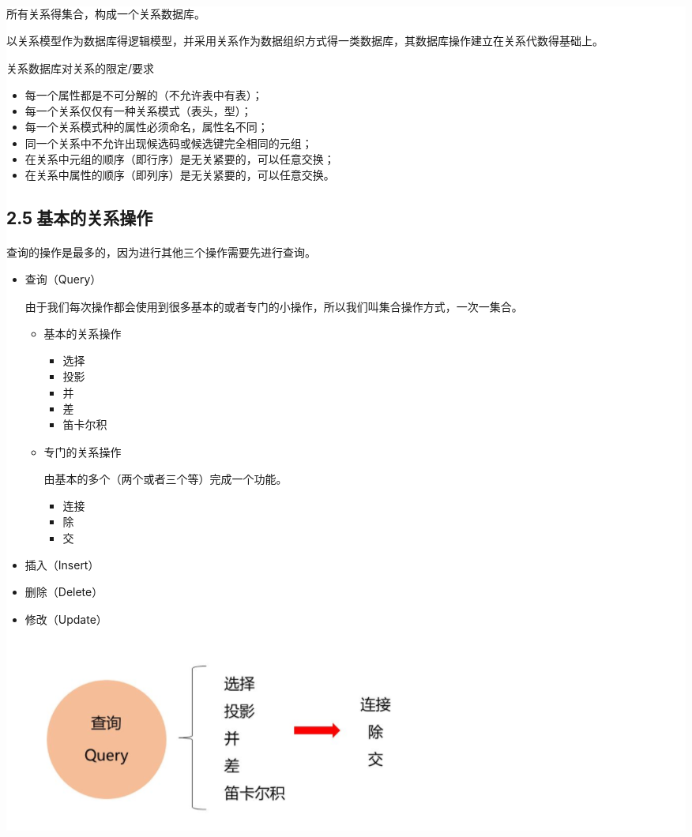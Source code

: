 所有关系得集合，构成一个关系数据库。

以关系模型作为数据库得逻辑模型，并采用关系作为数据组织方式得一类数据库，其数据库操作建立在关系代数得基础上。

关系数据库对关系的限定/要求

- 每一个属性都是不可分解的（不允许表中有表）；
- 每一个关系仅仅有一种关系模式（表头，型）；
- 每一个关系模式种的属性必须命名，属性名不同；
- 同一个关系中不允许出现候选码或候选键完全相同的元组；
- 在关系中元组的顺序（即行序）是无关紧要的，可以任意交换；
- 在关系中属性的顺序（即列序）是无关紧要的，可以任意交换。

## 2.5 基本的关系操作

查询的操作是最多的，因为进行其他三个操作需要先进行查询。

- 查询（Query）

  由于我们每次操作都会使用到很多基本的或者专门的小操作，所以我们叫集合操作方式，一次一集合。

  - 基本的关系操作

    - 选择
    - 投影
    - 并
    - 差
    - 笛卡尔积

  - 专门的关系操作

    由基本的多个（两个或者三个等）完成一个功能。

    - 连接
    - 除
    - 交

- 插入（Insert）

- 删除（Delete）

- 修改（Update）

![1](./image/8.png)
